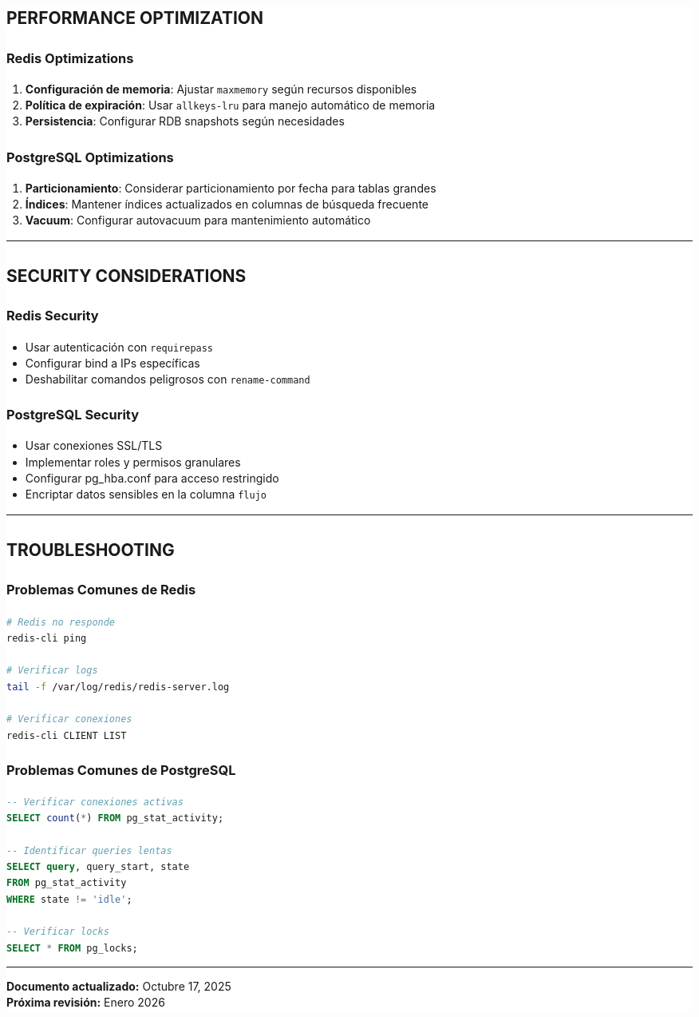 
## PERFORMANCE OPTIMIZATION

### Redis Optimizations
1. **Configuración de memoria**: Ajustar `maxmemory` según recursos disponibles
2. **Política de expiración**: Usar `allkeys-lru` para manejo automático de memoria
3. **Persistencia**: Configurar RDB snapshots según necesidades

### PostgreSQL Optimizations
1. **Particionamiento**: Considerar particionamiento por fecha para tablas grandes
2. **Índices**: Mantener índices actualizados en columnas de búsqueda frecuente
3. **Vacuum**: Configurar autovacuum para mantenimiento automático

---

## SECURITY CONSIDERATIONS

### Redis Security
- Usar autenticación con `requirepass`
- Configurar bind a IPs específicas
- Deshabilitar comandos peligrosos con `rename-command`

### PostgreSQL Security
- Usar conexiones SSL/TLS
- Implementar roles y permisos granulares
- Configurar pg_hba.conf para acceso restringido
- Encriptar datos sensibles en la columna `flujo`

---

## TROUBLESHOOTING

### Problemas Comunes de Redis
```bash
# Redis no responde
redis-cli ping

# Verificar logs
tail -f /var/log/redis/redis-server.log

# Verificar conexiones
redis-cli CLIENT LIST
```

### Problemas Comunes de PostgreSQL
```sql
-- Verificar conexiones activas
SELECT count(*) FROM pg_stat_activity;

-- Identificar queries lentas
SELECT query, query_start, state 
FROM pg_stat_activity 
WHERE state != 'idle';

-- Verificar locks
SELECT * FROM pg_locks;
```

---

**Documento actualizado:** Octubre 17, 2025  
**Próxima revisión:** Enero 2026